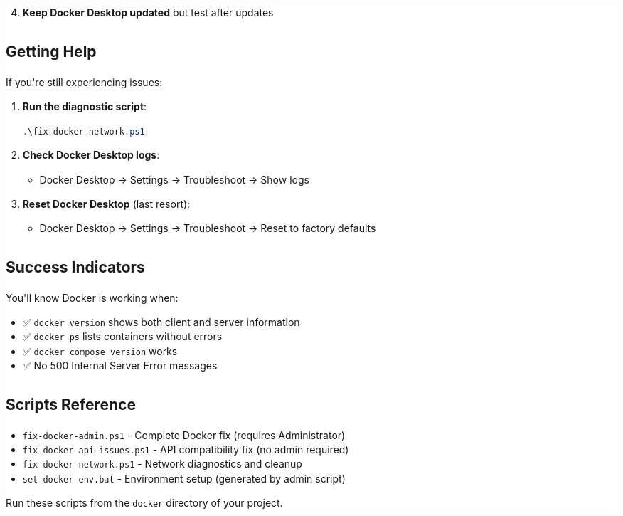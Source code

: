 4. **Keep Docker Desktop updated** but test after updates

## Getting Help

If you're still experiencing issues:

1. **Run the diagnostic script**:
   ```powershell
   .\fix-docker-network.ps1
   ```

2. **Check Docker Desktop logs**:
   - Docker Desktop → Settings → Troubleshoot → Show logs

3. **Reset Docker Desktop** (last resort):
   - Docker Desktop → Settings → Troubleshoot → Reset to factory defaults

## Success Indicators

You'll know Docker is working when:
- ✅ `docker version` shows both client and server information
- ✅ `docker ps` lists containers without errors
- ✅ `docker compose version` works
- ✅ No 500 Internal Server Error messages

## Scripts Reference

- `fix-docker-admin.ps1` - Complete Docker fix (requires Administrator)
- `fix-docker-api-issues.ps1` - API compatibility fix (no admin required)
- `fix-docker-network.ps1` - Network diagnostics and cleanup
- `set-docker-env.bat` - Environment setup (generated by admin script)

Run these scripts from the `docker` directory of your project.
